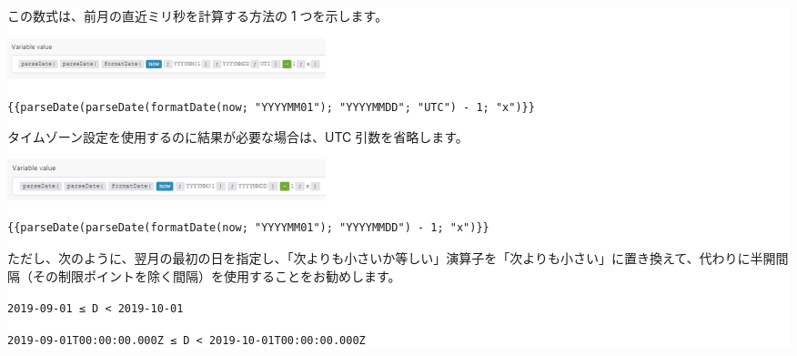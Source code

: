 この数式は、前月の直近ミリ秒を計算する方法の 1 つを示します。

![](assets/last-millisecond-prev-month-350x45.png)

```
{{parseDate(parseDate(formatDate(now; "YYYYMM01"); "YYYYMMDD"; "UTC") - 1; "x")}}
```

タイムゾーン設定を使用するのに結果が必要な場合は、UTC 引数を省略します。

![](assets/omit-utc-argument-350x45.png)

`{{parseDate(parseDate(formatDate(now; "YYYYMM01"); "YYYYMMDD") - 1; "x")}}`

ただし、次のように、翌月の最初の日を指定し、「次よりも小さいか等しい」演算子を「次よりも小さい」に置き換えて、代わりに半開間隔（その制限ポイントを除く間隔）を使用することをお勧めします。

`2019-09-01 ≤ D < 2019-10-01`

`2019-09-01T00:00:00.000Z ≤ D < 2019-10-01T00:00:00.000Z`
